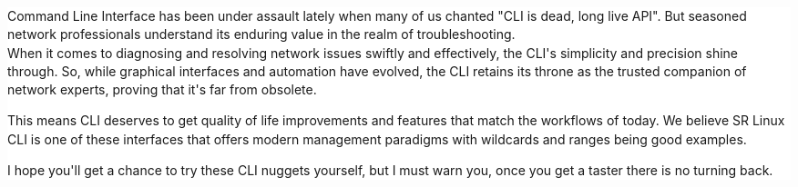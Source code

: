Command Line Interface has been under assault lately when many of us chanted "CLI is dead, long live API". But seasoned network professionals understand its enduring value in the realm of troubleshooting.  
When it comes to diagnosing and resolving network issues swiftly and effectively, the CLI's simplicity and precision shine through. So, while graphical interfaces and automation have evolved, the CLI retains its throne as the trusted companion of network experts, proving that it's far from obsolete.

This means CLI deserves to get quality of life improvements and features that match the workflows of today. We believe SR Linux CLI is one of these interfaces that offers modern management paradigms with wildcards and ranges being good examples.

I hope you'll get a chance to try these CLI nuggets yourself, but I must warn you, once you get a taster there is no turning back.

[^1]: the range boundaries are included.